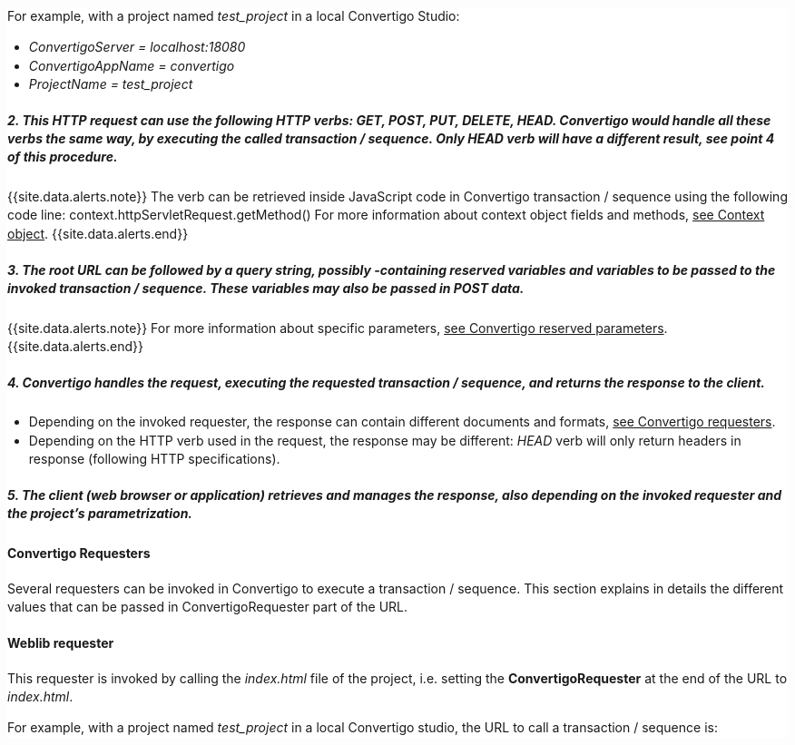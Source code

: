For example, with a project named *test_project* in a local Convertigo Studio:
 - *ConvertigoServer = localhost:18080*
 - *ConvertigoAppName = convertigo*
 - *ProjectName = test_project*
 
 
##### 2. This HTTP request can use the following HTTP verbs: _GET, POST, PUT, DELETE, HEAD_. Convertigo would handle all these verbs the same way, by executing the called transaction / sequence. Only _HEAD_ verb will have a different result, see point 4 of this procedure.

 {{site.data.alerts.note}}
 The verb can be retrieved inside JavaScript code in Convertigo transaction / sequence using the following code line:
 context.httpServletRequest.getMethod()
 For more information about context object fields and methods, <a href="../javascript-objects-apis/#context-object-1">see Context object</a>.
 {{site.data.alerts.end}}

##### 3. The root URL can be followed by a query string, possibly -containing reserved variables and variables to be passed to the invoked transaction / sequence. These variables may also be passed in POST data.

 {{site.data.alerts.note}}
 For more information about specific parameters, <a href="#convertigo-reserved-parameters">see Convertigo reserved parameters</a>.
 {{site.data.alerts.end}} 

##### 4. Convertigo handles the request, executing the requested transaction / sequence, and returns the response to the client.
- Depending on the invoked requester, the response can contain different documents and formats, [see Convertigo requesters](#convertigo-requesters).
- Depending on the HTTP verb used in the request, the response may be different: *HEAD* verb will only return headers in response (following HTTP specifications).

##### 5. The client (web browser or application) retrieves and manages the response, also depending on the invoked requester and the project’s parametrization.

#### Convertigo Requesters

Several requesters can be invoked in Convertigo to execute a transaction / sequence. This section explains in details the different values that can be passed in ConvertigoRequester part of the URL.

#### Weblib requester

This requester is invoked by calling the *index.html* file of the project, i.e. setting the **ConvertigoRequester** at the end of the URL to *index.html*.

For example, with a project named *test_project* in a local Convertigo studio, the URL to call a transaction / sequence is:
